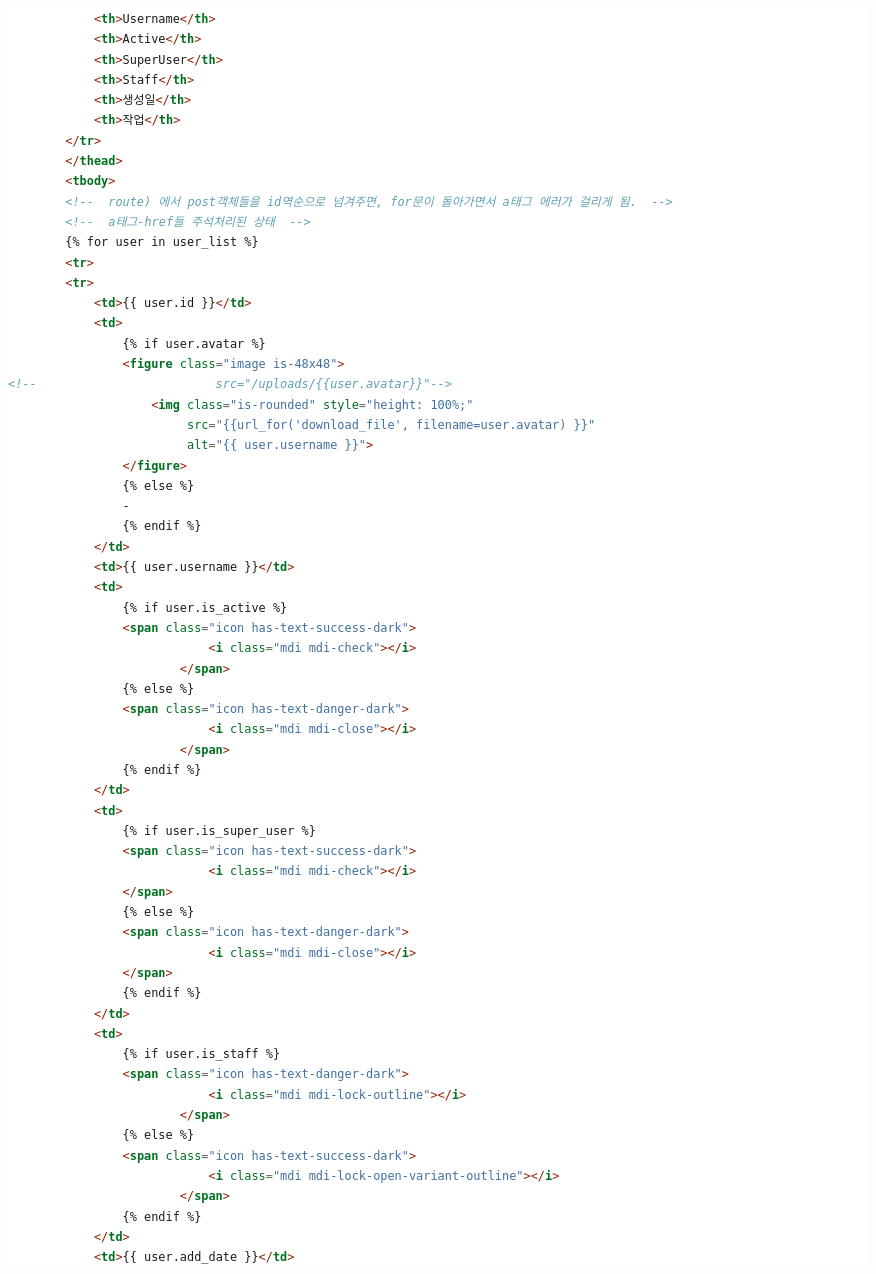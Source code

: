 ```html
            <th>Username</th>
            <th>Active</th>
            <th>SuperUser</th>
            <th>Staff</th>
            <th>생성일</th>
            <th>작업</th>
        </tr>
        </thead>
        <tbody>
        <!--  route) 에서 post객체들을 id역순으로 넘겨주면, for문이 돌아가면서 a태그 에러가 걸리게 됨.  -->
        <!--  a태그-href들 주석처리된 상태  -->
        {% for user in user_list %}
        <tr>
        <tr>
            <td>{{ user.id }}</td>
            <td>
                {% if user.avatar %}
                <figure class="image is-48x48">
<!--                         src="/uploads/{{user.avatar}}"-->
                    <img class="is-rounded" style="height: 100%;"
                         src="{{url_for('download_file', filename=user.avatar) }}"
                         alt="{{ user.username }}">
                </figure>
                {% else %}
                -
                {% endif %}
            </td>
            <td>{{ user.username }}</td>
            <td>
                {% if user.is_active %}
                <span class="icon has-text-success-dark">
                            <i class="mdi mdi-check"></i>
                        </span>
                {% else %}
                <span class="icon has-text-danger-dark">
                            <i class="mdi mdi-close"></i>
                        </span>
                {% endif %}
            </td>
            <td>
                {% if user.is_super_user %}
                <span class="icon has-text-success-dark">
                            <i class="mdi mdi-check"></i>
                </span>
                {% else %}
                <span class="icon has-text-danger-dark">
                            <i class="mdi mdi-close"></i>
                </span>
                {% endif %}
            </td>
            <td>
                {% if user.is_staff %}
                <span class="icon has-text-danger-dark">
                            <i class="mdi mdi-lock-outline"></i>
                        </span>
                {% else %}
                <span class="icon has-text-success-dark">
                            <i class="mdi mdi-lock-open-variant-outline"></i>
                        </span>
                {% endif %}
            </td>
            <td>{{ user.add_date }}</td>

```